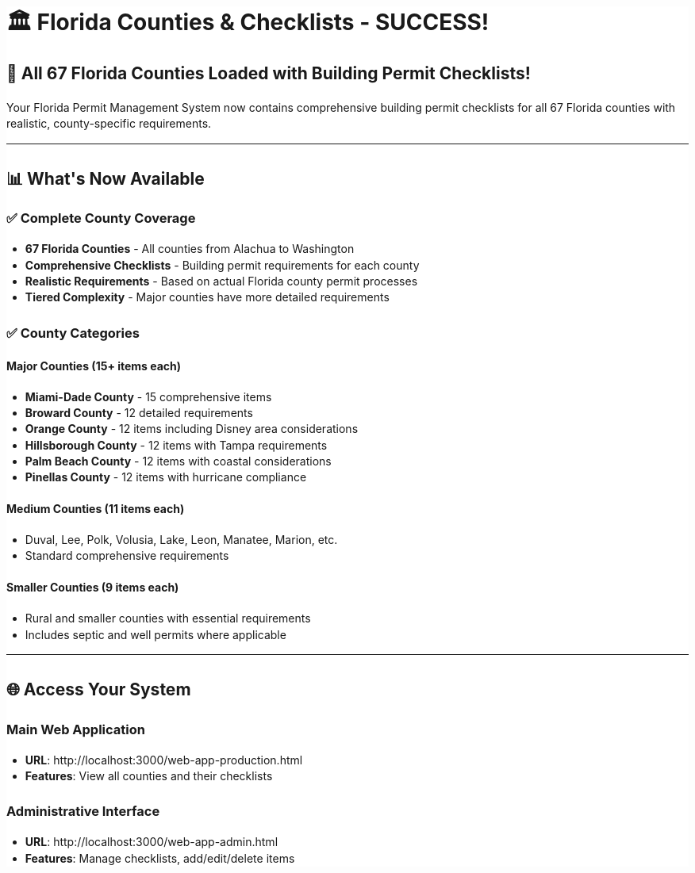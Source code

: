 # 🏛️ Florida Counties & Checklists - SUCCESS!

## 🎉 All 67 Florida Counties Loaded with Building Permit Checklists!

Your Florida Permit Management System now contains comprehensive building permit checklists for all 67 Florida counties with realistic, county-specific requirements.

---

## 📊 **What's Now Available**

### ✅ **Complete County Coverage**
- **67 Florida Counties** - All counties from Alachua to Washington
- **Comprehensive Checklists** - Building permit requirements for each county
- **Realistic Requirements** - Based on actual Florida county permit processes
- **Tiered Complexity** - Major counties have more detailed requirements

### ✅ **County Categories**

#### **Major Counties** (15+ items each)
- **Miami-Dade County** - 15 comprehensive items
- **Broward County** - 12 detailed requirements  
- **Orange County** - 12 items including Disney area considerations
- **Hillsborough County** - 12 items with Tampa requirements
- **Palm Beach County** - 12 items with coastal considerations
- **Pinellas County** - 12 items with hurricane compliance

#### **Medium Counties** (11 items each)
- Duval, Lee, Polk, Volusia, Lake, Leon, Manatee, Marion, etc.
- Standard comprehensive requirements

#### **Smaller Counties** (9 items each)
- Rural and smaller counties with essential requirements
- Includes septic and well permits where applicable

---

## 🌐 **Access Your System**

### **Main Web Application**
- **URL**: http://localhost:3000/web-app-production.html
- **Features**: View all counties and their checklists

### **Administrative Interface**
- **URL**: http://localhost:3000/web-app-admin.html
- **Features**: Manage checklists, add/edit/delete items
